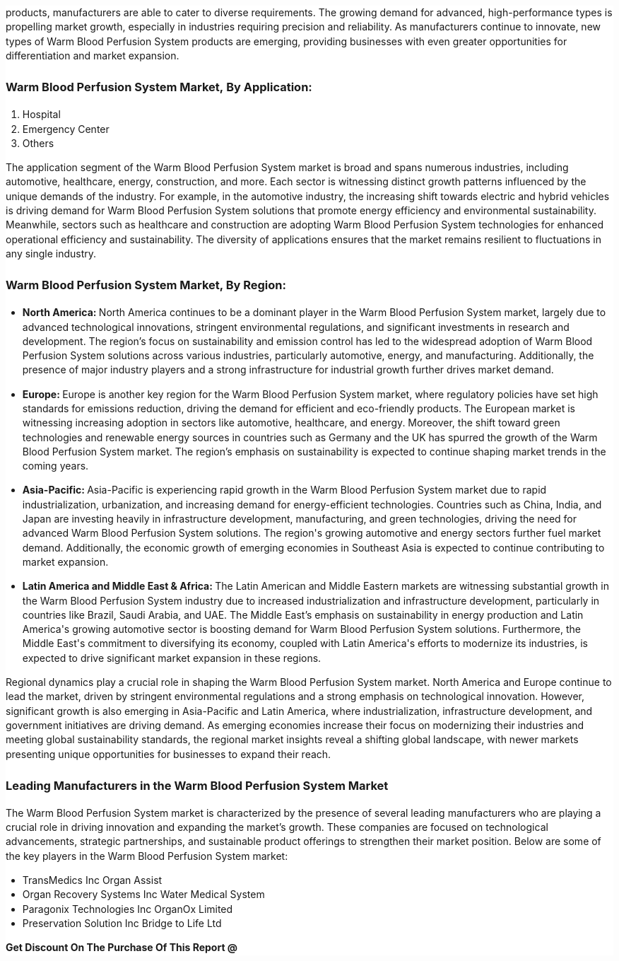 products, manufacturers are able to cater to diverse requirements. The growing demand for advanced, high-performance types is propelling market growth, especially in industries requiring precision and reliability. As manufacturers continue to innovate, new types of Warm Blood Perfusion System products are emerging, providing businesses with even greater opportunities for differentiation and market expansion.</p><h3>Warm Blood Perfusion System Market,&nbsp;By Application:</h3><ol><li>Hospital<li> Emergency Center<li> Others</li></ol><p>The application segment of the Warm Blood Perfusion System market is broad and spans numerous industries, including automotive, healthcare, energy, construction, and more. Each sector is witnessing distinct growth patterns influenced by the unique demands of the industry. For example, in the automotive industry, the increasing shift towards electric and hybrid vehicles is driving demand for Warm Blood Perfusion System solutions that promote energy efficiency and environmental sustainability. Meanwhile, sectors such as healthcare and construction are adopting Warm Blood Perfusion System technologies for enhanced operational efficiency and sustainability. The diversity of applications ensures that the market remains resilient to fluctuations in any single industry.</p><h3>Warm Blood Perfusion System Market, By Region:</h3><ul><li><p><strong>North America:&nbsp;</strong>North America continues to be a dominant player in the Warm Blood Perfusion System market, largely due to advanced technological innovations, stringent environmental regulations, and significant investments in research and development. The region&rsquo;s focus on sustainability and emission control has led to the widespread adoption of Warm Blood Perfusion System solutions across various industries, particularly automotive, energy, and manufacturing. Additionally, the presence of major industry players and a strong infrastructure for industrial growth further drives market demand.</p></li><li><p><strong><strong>Europe:&nbsp;</strong></strong>Europe is another key region for the Warm Blood Perfusion System market, where regulatory policies have set high standards for emissions reduction, driving the demand for efficient and eco-friendly products. The European market is witnessing increasing adoption in sectors like automotive, healthcare, and energy. Moreover, the shift toward green technologies and renewable energy sources in countries such as Germany and the UK has spurred the growth of the Warm Blood Perfusion System market. The region&rsquo;s emphasis on sustainability is expected to continue shaping market trends in the coming years.</p></li><li><p><strong><strong>Asia-Pacific:&nbsp;</strong></strong>Asia-Pacific is experiencing rapid growth in the Warm Blood Perfusion System market due to rapid industrialization, urbanization, and increasing demand for energy-efficient technologies. Countries such as China, India, and Japan are investing heavily in infrastructure development, manufacturing, and green technologies, driving the need for advanced Warm Blood Perfusion System solutions. The region's growing automotive and energy sectors further fuel market demand. Additionally, the economic growth of emerging economies in Southeast Asia is expected to continue contributing to market expansion.</p></li><li><p><strong><strong>Latin America and Middle East &amp; Africa:&nbsp;</strong></strong>The Latin American and Middle Eastern markets are witnessing substantial growth in the Warm Blood Perfusion System industry due to increased industrialization and infrastructure development, particularly in countries like Brazil, Saudi Arabia, and UAE. The Middle East&rsquo;s emphasis on sustainability in energy production and Latin America's growing automotive sector is boosting demand for Warm Blood Perfusion System solutions. Furthermore, the Middle East's commitment to diversifying its economy, coupled with Latin America's efforts to modernize its industries, is expected to drive significant market expansion in these regions.</p></li></ul><p>Regional dynamics play a crucial role in shaping the Warm Blood Perfusion System market. North America and Europe continue to lead the market, driven by stringent environmental regulations and a strong emphasis on technological innovation. However, significant growth is also emerging in Asia-Pacific and Latin America, where industrialization, infrastructure development, and government initiatives are driving demand. As emerging economies increase their focus on modernizing their industries and meeting global sustainability standards, the regional market insights reveal a shifting global landscape, with newer markets presenting unique opportunities for businesses to expand their reach.</p><h3><strong>Leading Manufacturers in the Warm Blood Perfusion System Market</strong></h3><p>The Warm Blood Perfusion System market is characterized by the presence of several leading manufacturers who are playing a crucial role in driving innovation and expanding the market&rsquo;s growth. These companies are focused on technological advancements, strategic partnerships, and sustainable product offerings to strengthen their market position. Below are some of the key players in the Warm Blood Perfusion System market:</p></div><div class="article-main__content" data-test-id="publishing-text-block"><ul><li><span class="">TransMedics Inc Organ Assist<li> Organ Recovery Systems Inc Water Medical System<li> Paragonix Technologies Inc OrganOx Limited<li> Preservation Solution Inc Bridge to Life Ltd</span></li></ul></div><div class="article-main__content" data-test-id="publishing-text-block"><p><span class="font-[700]"><strong>Get Discount On The Purchase Of This Report @</strong>